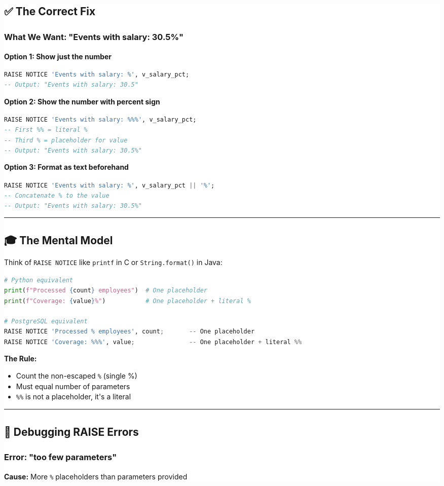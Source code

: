 
## ✅ The Correct Fix

### What We Want: "Events with salary: 30.5%"

**Option 1: Show just the number**
```sql
RAISE NOTICE 'Events with salary: %', v_salary_pct;
-- Output: "Events with salary: 30.5"
```

**Option 2: Show the number with percent sign**
```sql
RAISE NOTICE 'Events with salary: %%%', v_salary_pct;
-- First %% = literal %
-- Third % = placeholder for value
-- Output: "Events with salary: 30.5%"
```

**Option 3: Format as text beforehand**
```sql
RAISE NOTICE 'Events with salary: %', v_salary_pct || '%';
-- Concatenate % to the value
-- Output: "Events with salary: 30.5%"
```

---

## 🎓 The Mental Model

Think of `RAISE NOTICE` like `printf` in C or `String.format()` in Java:

```python
# Python equivalent
print(f"Processed {count} employees")  # One placeholder
print(f"Coverage: {value}%")           # One placeholder + literal %

# PostgreSQL equivalent  
RAISE NOTICE 'Processed % employees', count;       -- One placeholder
RAISE NOTICE 'Coverage: %%%', value;               -- One placeholder + literal %%
```

**The Rule:**
- Count the non-escaped `%` (single %)
- Must equal number of parameters
- `%%` is not a placeholder, it's a literal

---

## 🔧 Debugging RAISE Errors

### Error: "too few parameters"
**Cause:** More `%` placeholders than parameters provided

